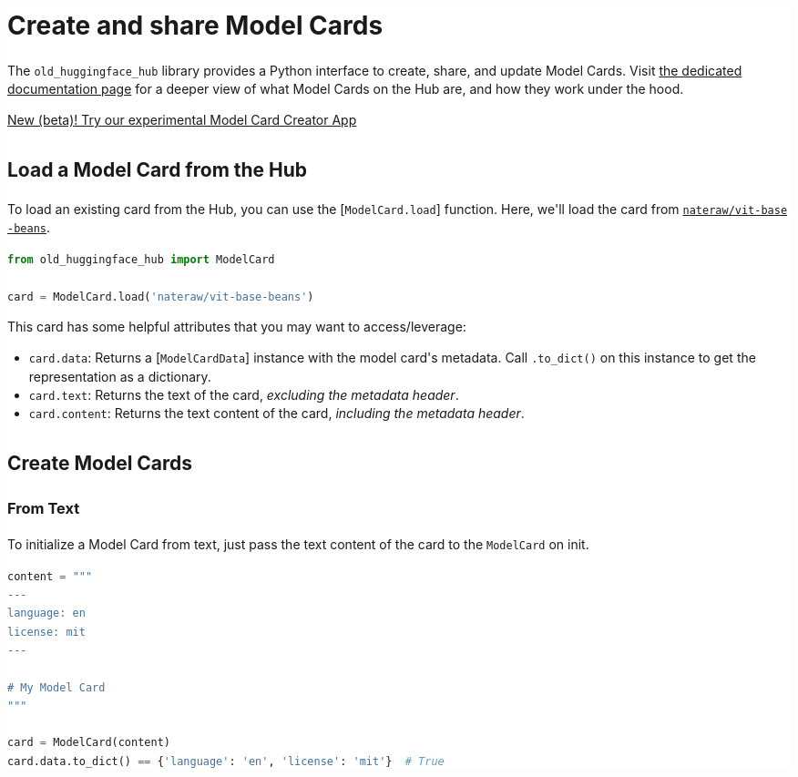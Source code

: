 

# Create and share Model Cards

The `old_huggingface_hub` library provides a Python interface to create, share, and update Model Cards.
Visit [the dedicated documentation page](https://huggingface.co/docs/hub/models-cards)
for a deeper view of what Model Cards on the Hub are, and how they work under the hood.

<Tip>

[New (beta)! Try our experimental Model Card Creator App](https://huggingface.co/spaces/huggingface/Model_Cards_Writing_Tool)

</Tip>

## Load a Model Card from the Hub

To load an existing card from the Hub, you can use the [`ModelCard.load`] function. Here, we'll load the card from [`nateraw/vit-base-beans`](https://huggingface.co/nateraw/vit-base-beans).

```python
from old_huggingface_hub import ModelCard

card = ModelCard.load('nateraw/vit-base-beans')
```

This card has some helpful attributes that you may want to access/leverage:
  - `card.data`: Returns a [`ModelCardData`] instance with the model card's metadata. Call `.to_dict()` on this instance to get the representation as a dictionary.
  - `card.text`: Returns the text of the card, *excluding the metadata header*.
  - `card.content`: Returns the text content of the card, *including the metadata header*.

## Create Model Cards

### From Text

To initialize a Model Card from text, just pass the text content of the card to the `ModelCard` on init.

```python
content = """
---
language: en
license: mit
---

# My Model Card
"""

card = ModelCard(content)
card.data.to_dict() == {'language': 'en', 'license': 'mit'}  # True
```

